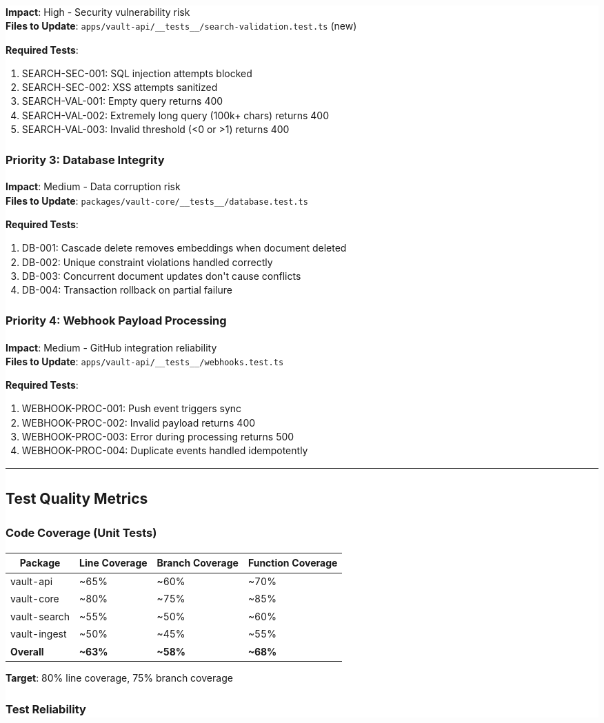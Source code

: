 **Impact**: High - Security vulnerability risk  
**Files to Update**: `apps/vault-api/__tests__/search-validation.test.ts` (new)

**Required Tests**:
1. SEARCH-SEC-001: SQL injection attempts blocked
2. SEARCH-SEC-002: XSS attempts sanitized
3. SEARCH-VAL-001: Empty query returns 400
4. SEARCH-VAL-002: Extremely long query (100k+ chars) returns 400
5. SEARCH-VAL-003: Invalid threshold (<0 or >1) returns 400

### Priority 3: Database Integrity

**Impact**: Medium - Data corruption risk  
**Files to Update**: `packages/vault-core/__tests__/database.test.ts`

**Required Tests**:
1. DB-001: Cascade delete removes embeddings when document deleted
2. DB-002: Unique constraint violations handled correctly
3. DB-003: Concurrent document updates don't cause conflicts
4. DB-004: Transaction rollback on partial failure

### Priority 4: Webhook Payload Processing

**Impact**: Medium - GitHub integration reliability  
**Files to Update**: `apps/vault-api/__tests__/webhooks.test.ts`

**Required Tests**:
1. WEBHOOK-PROC-001: Push event triggers sync
2. WEBHOOK-PROC-002: Invalid payload returns 400
3. WEBHOOK-PROC-003: Error during processing returns 500
4. WEBHOOK-PROC-004: Duplicate events handled idempotently

---

## Test Quality Metrics

### Code Coverage (Unit Tests)

| Package | Line Coverage | Branch Coverage | Function Coverage |
|---------|--------------|-----------------|-------------------|
| vault-api | ~65% | ~60% | ~70% |
| vault-core | ~80% | ~75% | ~85% |
| vault-search | ~55% | ~50% | ~60% |
| vault-ingest | ~50% | ~45% | ~55% |
| **Overall** | **~63%** | **~58%** | **~68%** |

**Target**: 80% line coverage, 75% branch coverage

### Test Reliability
